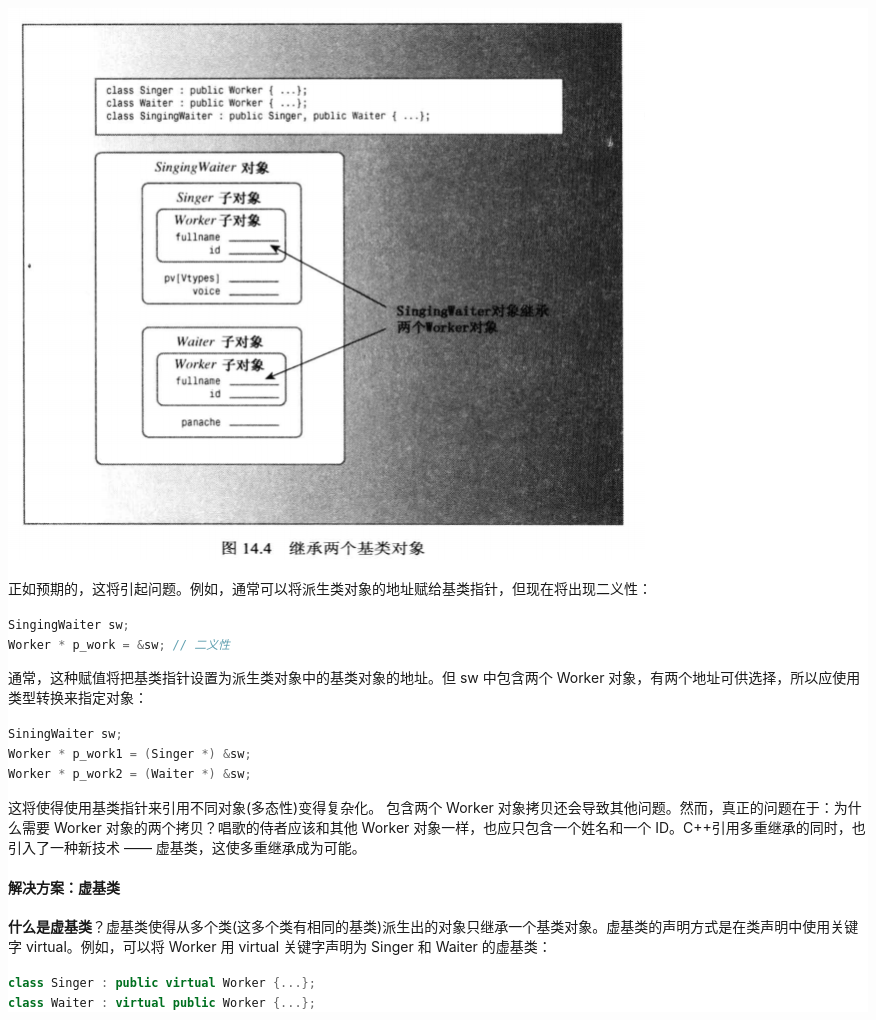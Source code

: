 ![](../../../.imgs/Coding/the-cpp/basic_note/6-2.png)

正如预期的，这将引起问题。例如，通常可以将派生类对象的地址赋给基类指针，但现在将出现二义性：
  
```cpp
SingingWaiter sw;
Worker * p_work = &sw; // 二义性
```

通常，这种赋值将把基类指针设置为派生类对象中的基类对象的地址。但 sw 中包含两个 Worker 对象，有两个地址可供选择，所以应使用类型转换来指定对象：

```cpp
SiningWaiter sw;
Worker * p_work1 = (Singer *) &sw;
Worker * p_work2 = (Waiter *) &sw;
```

这将使得使用基类指针来引用不同对象(多态性)变得复杂化。
包含两个 Worker 对象拷贝还会导致其他问题。然而，真正的问题在于：为什么需要 Worker 对象的两个拷贝？唱歌的侍者应该和其他 Worker 对象一样，也应只包含一个姓名和一个 ID。C++引用多重继承的同时，也引入了一种新技术 —— 虚基类，这使多重继承成为可能。

#### 解决方案：虚基类

**什么是虚基类**？虚基类使得从多个类(这多个类有相同的基类)派生出的对象只继承一个基类对象。虚基类的声明方式是在类声明中使用关键字 virtual。例如，可以将 Worker 用 virtual 关键字声明为 Singer 和 Waiter 的虚基类：

```cpp
class Singer : public virtual Worker {...};
class Waiter : virtual public Worker {...};
```
